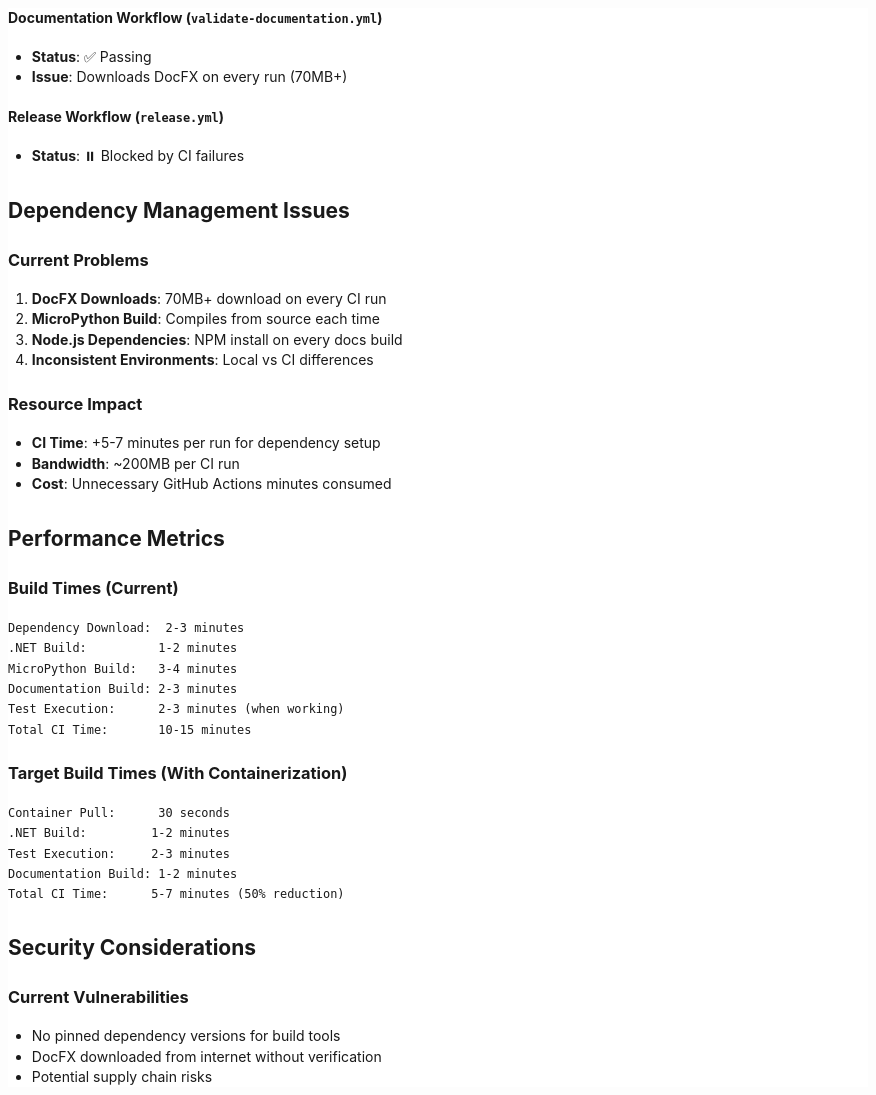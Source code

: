 #### Documentation Workflow (`validate-documentation.yml`)
- **Status**: ✅ Passing
- **Issue**: Downloads DocFX on every run (70MB+)

#### Release Workflow (`release.yml`)
- **Status**: ⏸️ Blocked by CI failures

## Dependency Management Issues

### Current Problems

1. **DocFX Downloads**: 70MB+ download on every CI run
2. **MicroPython Build**: Compiles from source each time
3. **Node.js Dependencies**: NPM install on every docs build
4. **Inconsistent Environments**: Local vs CI differences

### Resource Impact
- **CI Time**: +5-7 minutes per run for dependency setup
- **Bandwidth**: ~200MB per CI run
- **Cost**: Unnecessary GitHub Actions minutes consumed

## Performance Metrics

### Build Times (Current)
```
Dependency Download:  2-3 minutes
.NET Build:          1-2 minutes  
MicroPython Build:   3-4 minutes
Documentation Build: 2-3 minutes
Test Execution:      2-3 minutes (when working)
Total CI Time:       10-15 minutes
```

### Target Build Times (With Containerization)
```
Container Pull:      30 seconds
.NET Build:         1-2 minutes
Test Execution:     2-3 minutes
Documentation Build: 1-2 minutes
Total CI Time:      5-7 minutes (50% reduction)
```

## Security Considerations

### Current Vulnerabilities
- No pinned dependency versions for build tools
- DocFX downloaded from internet without verification
- Potential supply chain risks
